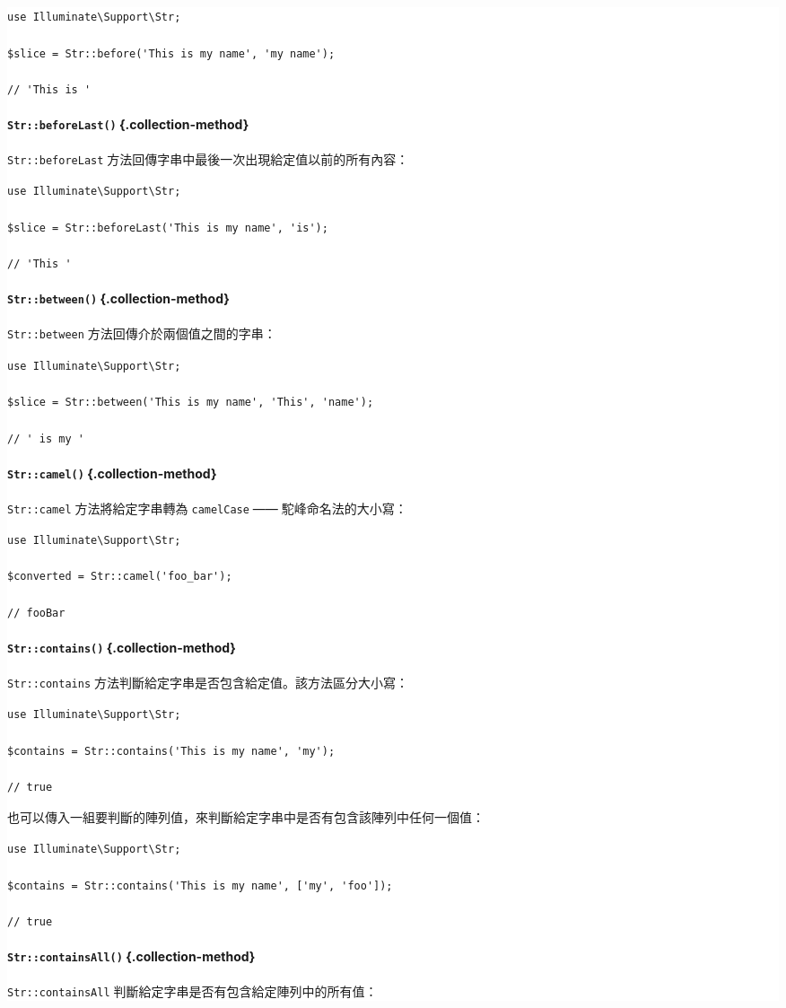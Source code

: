     use Illuminate\Support\Str;
    
    $slice = Str::before('This is my name', 'my name');
    
    // 'This is '
<a name="method-str-before-last"></a>

#### `Str::beforeLast()` {.collection-method}

`Str::beforeLast` 方法回傳字串中最後一次出現給定值以前的所有內容：

    use Illuminate\Support\Str;
    
    $slice = Str::beforeLast('This is my name', 'is');
    
    // 'This '
<a name="method-str-between"></a>

#### `Str::between()` {.collection-method}

`Str::between` 方法回傳介於兩個值之間的字串：

    use Illuminate\Support\Str;
    
    $slice = Str::between('This is my name', 'This', 'name');
    
    // ' is my '
<a name="method-camel-case"></a>

#### `Str::camel()` {.collection-method}

`Str::camel` 方法將給定字串轉為 `camelCase` —— 駝峰命名法的大小寫：

    use Illuminate\Support\Str;
    
    $converted = Str::camel('foo_bar');
    
    // fooBar
<a name="method-str-contains"></a>

#### `Str::contains()` {.collection-method}

`Str::contains` 方法判斷給定字串是否包含給定值。該方法區分大小寫：

    use Illuminate\Support\Str;
    
    $contains = Str::contains('This is my name', 'my');
    
    // true
也可以傳入一組要判斷的陣列值，來判斷給定字串中是否有包含該陣列中任何一個值：

    use Illuminate\Support\Str;
    
    $contains = Str::contains('This is my name', ['my', 'foo']);
    
    // true
<a name="method-str-contains-all"></a>

#### `Str::containsAll()` {.collection-method}

`Str::containsAll` 判斷給定字串是否有包含給定陣列中的所有值：

